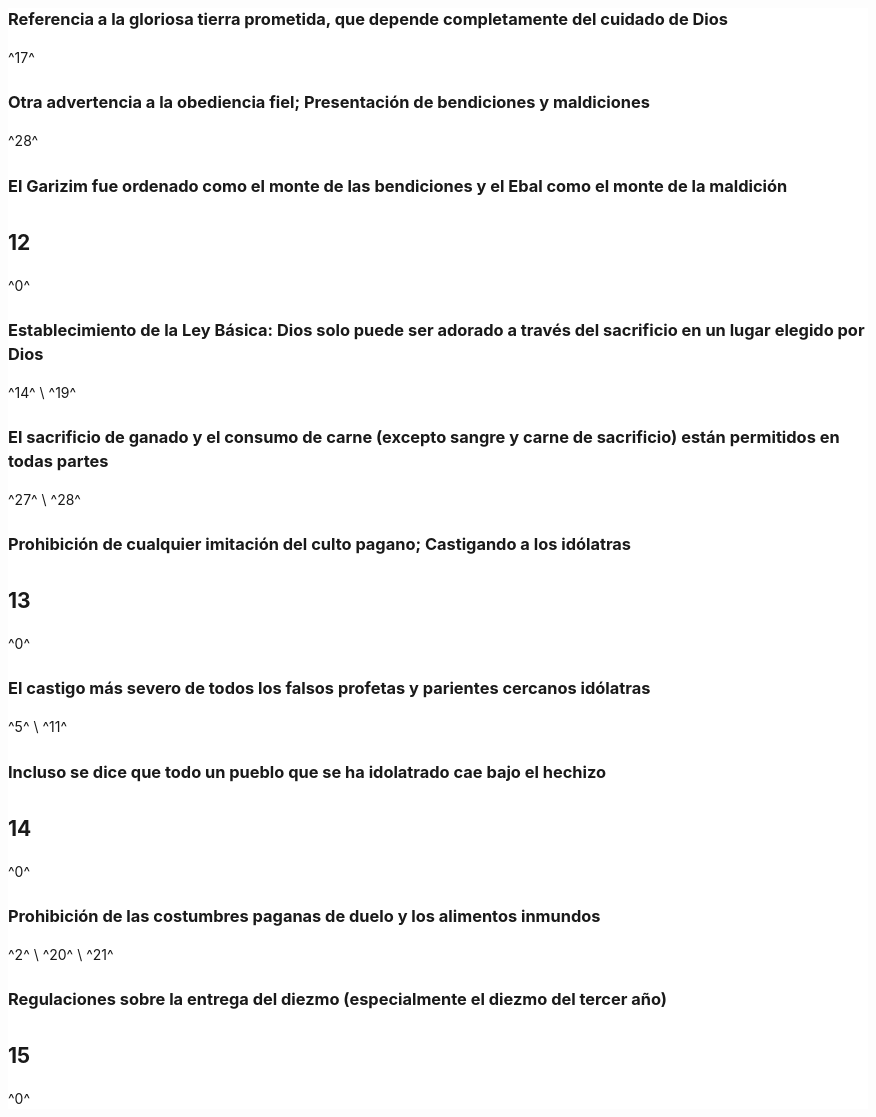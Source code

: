 ### Referencia a la gloriosa tierra prometida, que depende completamente del cuidado de Dios
^17^

### Otra advertencia a la obediencia fiel; Presentación de bendiciones y maldiciones
^28^

### El Garizim fue ordenado como el monte de las bendiciones y el Ebal como el monte de la maldición

## 12
^0^

### Establecimiento de la Ley Básica: Dios solo puede ser adorado a través del sacrificio en un lugar elegido por Dios
^14^ \ ^19^

### El sacrificio de ganado y el consumo de carne (excepto sangre y carne de sacrificio) están permitidos en todas partes
^27^ \ ^28^

### Prohibición de cualquier imitación del culto pagano; Castigando a los idólatras

## 13
^0^

### El castigo más severo de todos los falsos profetas y parientes cercanos idólatras
^5^ \ ^11^

### Incluso se dice que todo un pueblo que se ha idolatrado cae bajo el hechizo

## 14
^0^

### Prohibición de las costumbres paganas de duelo y los alimentos inmundos
^2^ \ ^20^ \ ^21^

### Regulaciones sobre la entrega del diezmo (especialmente el diezmo del tercer año)

## 15
^0^
